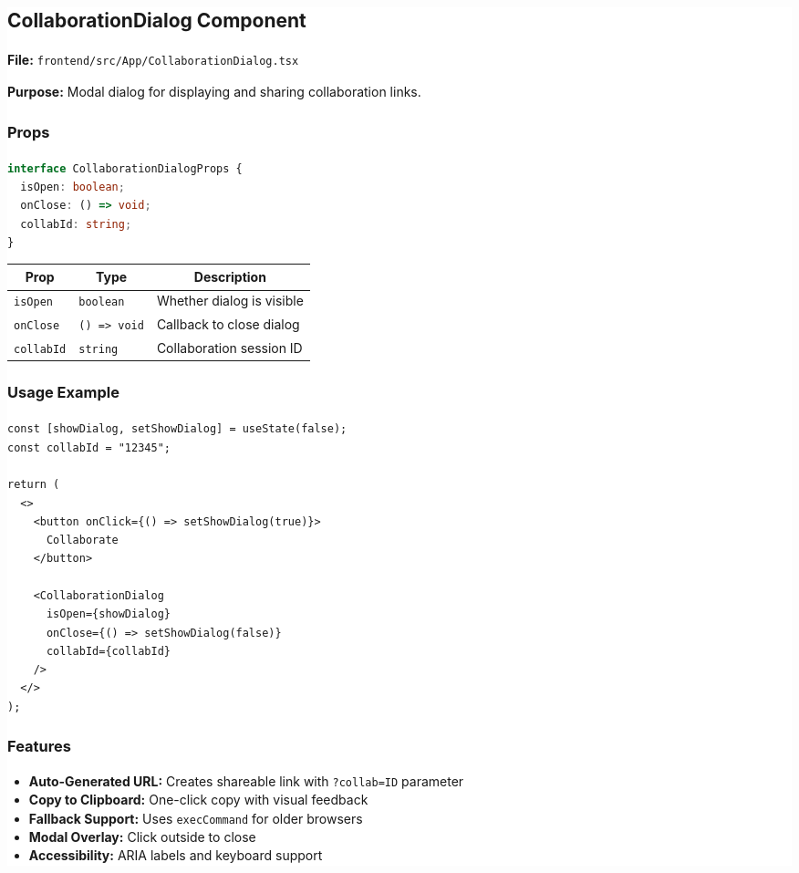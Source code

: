 
## CollaborationDialog Component

**File:** `frontend/src/App/CollaborationDialog.tsx`

**Purpose:** Modal dialog for displaying and sharing collaboration links.

### Props

```typescript
interface CollaborationDialogProps {
  isOpen: boolean;
  onClose: () => void;
  collabId: string;
}
```

| Prop | Type | Description |
|------|------|-------------|
| `isOpen` | `boolean` | Whether dialog is visible |
| `onClose` | `() => void` | Callback to close dialog |
| `collabId` | `string` | Collaboration session ID |

### Usage Example

```tsx
const [showDialog, setShowDialog] = useState(false);
const collabId = "12345";

return (
  <>
    <button onClick={() => setShowDialog(true)}>
      Collaborate
    </button>

    <CollaborationDialog
      isOpen={showDialog}
      onClose={() => setShowDialog(false)}
      collabId={collabId}
    />
  </>
);
```

### Features

- **Auto-Generated URL:** Creates shareable link with `?collab=ID` parameter
- **Copy to Clipboard:** One-click copy with visual feedback
- **Fallback Support:** Uses `execCommand` for older browsers
- **Modal Overlay:** Click outside to close
- **Accessibility:** ARIA labels and keyboard support
